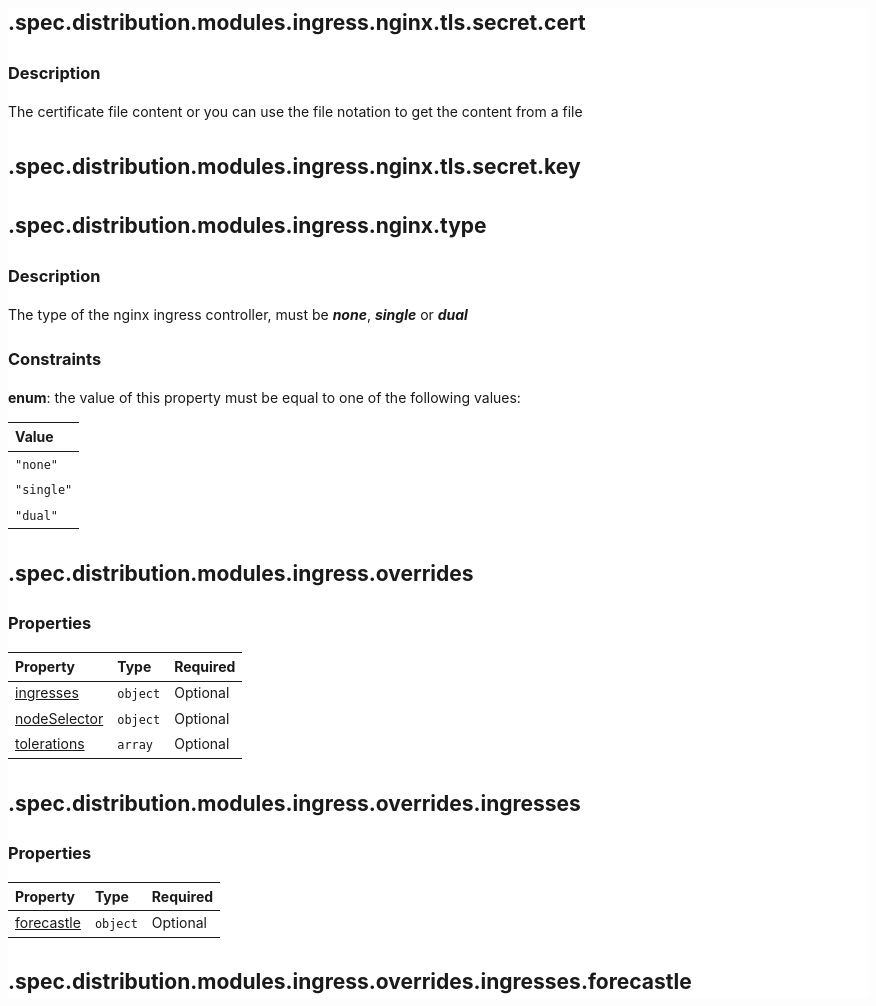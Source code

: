 ## .spec.distribution.modules.ingress.nginx.tls.secret.cert

### Description

The certificate file content or you can use the file notation to get the content from a file

## .spec.distribution.modules.ingress.nginx.tls.secret.key

## .spec.distribution.modules.ingress.nginx.type

### Description

The type of the nginx ingress controller, must be ***none***, ***single*** or ***dual***

### Constraints

**enum**: the value of this property must be equal to one of the following values:

| Value    |
|:---------|
|`"none"`  |
|`"single"`|
|`"dual"`  |

## .spec.distribution.modules.ingress.overrides

### Properties

| Property                                                             | Type     | Required |
|:---------------------------------------------------------------------|:---------|:---------|
| [ingresses](#specdistributionmodulesingressoverridesingresses)       | `object` | Optional |
| [nodeSelector](#specdistributionmodulesingressoverridesnodeselector) | `object` | Optional |
| [tolerations](#specdistributionmodulesingressoverridestolerations)   | `array`  | Optional |

## .spec.distribution.modules.ingress.overrides.ingresses

### Properties

| Property                                                                  | Type     | Required |
|:--------------------------------------------------------------------------|:---------|:---------|
| [forecastle](#specdistributionmodulesingressoverridesingressesforecastle) | `object` | Optional |

## .spec.distribution.modules.ingress.overrides.ingresses.forecastle

